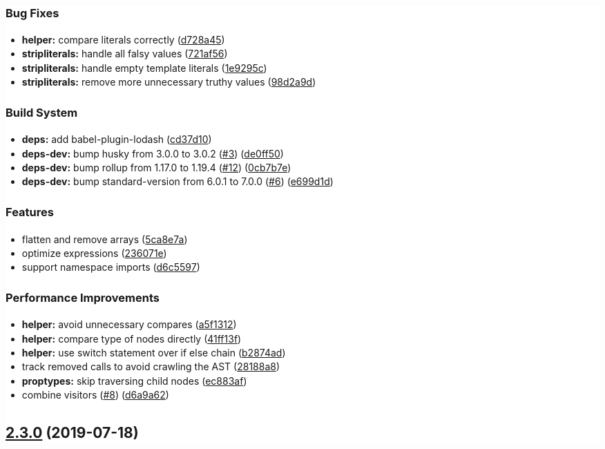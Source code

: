 ### Bug Fixes

- **helper:** compare literals correctly ([d728a45](https://github.com/merceyz/babel-plugin-optimize-clsx/commit/d728a45))
- **stripliterals:** handle all falsy values ([721af56](https://github.com/merceyz/babel-plugin-optimize-clsx/commit/721af56))
- **stripliterals:** handle empty template literals ([1e9295c](https://github.com/merceyz/babel-plugin-optimize-clsx/commit/1e9295c))
- **stripliterals:** remove more unnecessary truthy values ([98d2a9d](https://github.com/merceyz/babel-plugin-optimize-clsx/commit/98d2a9d))

### Build System

- **deps:** add babel-plugin-lodash ([cd37d10](https://github.com/merceyz/babel-plugin-optimize-clsx/commit/cd37d10))
- **deps-dev:** bump husky from 3.0.0 to 3.0.2 ([#3](https://github.com/merceyz/babel-plugin-optimize-clsx/issues/3)) ([de0ff50](https://github.com/merceyz/babel-plugin-optimize-clsx/commit/de0ff50))
- **deps-dev:** bump rollup from 1.17.0 to 1.19.4 ([#12](https://github.com/merceyz/babel-plugin-optimize-clsx/issues/12)) ([0cb7b7e](https://github.com/merceyz/babel-plugin-optimize-clsx/commit/0cb7b7e))
- **deps-dev:** bump standard-version from 6.0.1 to 7.0.0 ([#6](https://github.com/merceyz/babel-plugin-optimize-clsx/issues/6)) ([e699d1d](https://github.com/merceyz/babel-plugin-optimize-clsx/commit/e699d1d))

### Features

- flatten and remove arrays ([5ca8e7a](https://github.com/merceyz/babel-plugin-optimize-clsx/commit/5ca8e7a))
- optimize expressions ([236071e](https://github.com/merceyz/babel-plugin-optimize-clsx/commit/236071e))
- support namespace imports ([d6c5597](https://github.com/merceyz/babel-plugin-optimize-clsx/commit/d6c5597))

### Performance Improvements

- **helper:** avoid unnecessary compares ([a5f1312](https://github.com/merceyz/babel-plugin-optimize-clsx/commit/a5f1312))
- **helper:** compare type of nodes directly ([41ff13f](https://github.com/merceyz/babel-plugin-optimize-clsx/commit/41ff13f))
- **helper:** use switch statement over if else chain ([b2874ad](https://github.com/merceyz/babel-plugin-optimize-clsx/commit/b2874ad))
- track removed calls to avoid crawling the AST ([28188a8](https://github.com/merceyz/babel-plugin-optimize-clsx/commit/28188a8))
- **proptypes:** skip traversing child nodes ([ec883af](https://github.com/merceyz/babel-plugin-optimize-clsx/commit/ec883af))
- combine visitors ([#8](https://github.com/merceyz/babel-plugin-optimize-clsx/issues/8)) ([d6a9a62](https://github.com/merceyz/babel-plugin-optimize-clsx/commit/d6a9a62))

## [2.3.0](https://github.com/merceyz/babel-plugin-optimize-clsx/compare/v2.2.0...v2.3.0) (2019-07-18)
